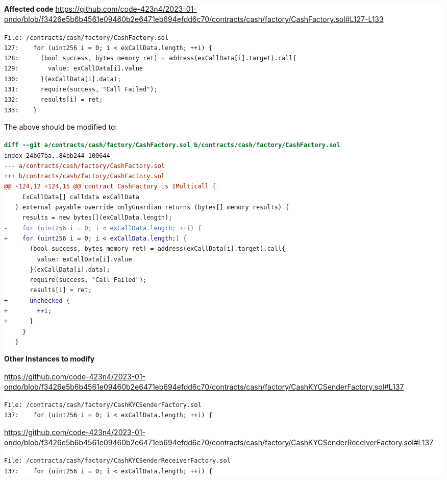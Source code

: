 **Affected code**
https://github.com/code-423n4/2023-01-ondo/blob/f3426e5b6b4561e09460b2e6471eb694efdd6c70/contracts/cash/factory/CashFactory.sol#L127-L133

```solidity
File: /contracts/cash/factory/CashFactory.sol
127:    for (uint256 i = 0; i < exCallData.length; ++i) {
128:      (bool success, bytes memory ret) = address(exCallData[i].target).call{
129:        value: exCallData[i].value
130:      }(exCallData[i].data);
131:      require(success, "Call Failed");
132:      results[i] = ret;
133:    }
```

The above should be modified to:

```diff
diff --git a/contracts/cash/factory/CashFactory.sol b/contracts/cash/factory/CashFactory.sol
index 24b67ba..84bb244 100644
--- a/contracts/cash/factory/CashFactory.sol
+++ b/contracts/cash/factory/CashFactory.sol
@@ -124,12 +124,15 @@ contract CashFactory is IMulticall {
     ExCallData[] calldata exCallData
   ) external payable override onlyGuardian returns (bytes[] memory results) {
     results = new bytes[](exCallData.length);
-    for (uint256 i = 0; i < exCallData.length; ++i) {
+    for (uint256 i = 0; i < exCallData.length;) {
       (bool success, bytes memory ret) = address(exCallData[i].target).call{
         value: exCallData[i].value
       }(exCallData[i].data);
       require(success, "Call Failed");
       results[i] = ret;
+      unchecked {
+        ++i;
+      }
     }
   }
```

**Other Instances to modify**

https://github.com/code-423n4/2023-01-ondo/blob/f3426e5b6b4561e09460b2e6471eb694efdd6c70/contracts/cash/factory/CashKYCSenderFactory.sol#L137

```solidity
File: /contracts/cash/factory/CashKYCSenderFactory.sol
137:    for (uint256 i = 0; i < exCallData.length; ++i) {
```

https://github.com/code-423n4/2023-01-ondo/blob/f3426e5b6b4561e09460b2e6471eb694efdd6c70/contracts/cash/factory/CashKYCSenderReceiverFactory.sol#L137

```solidity
File: /contracts/cash/factory/CashKYCSenderReceiverFactory.sol
137:    for (uint256 i = 0; i < exCallData.length; ++i) {
```
